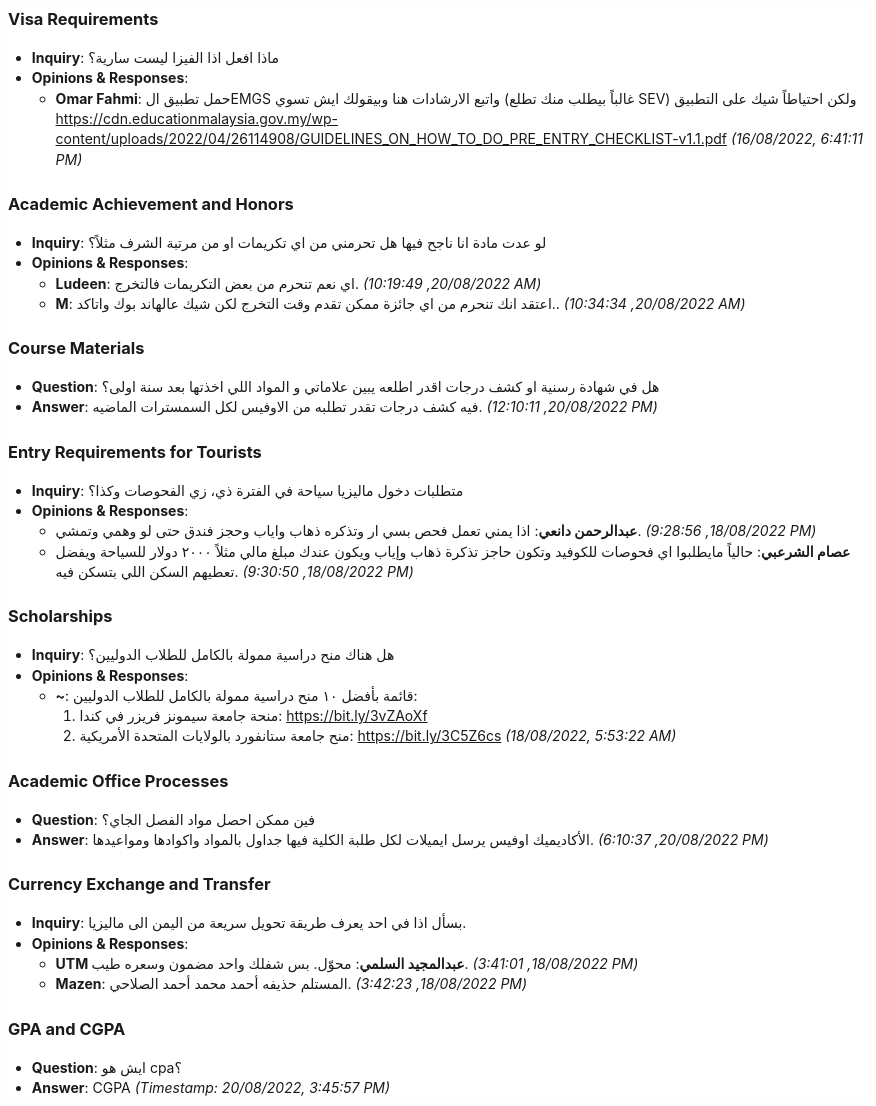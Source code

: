 ### Visa Requirements
- **Inquiry**: ماذا افعل اذا الفيزا ليست سارية؟
- **Opinions & Responses**:
  - **Omar Fahmi**: حمل تطبيق الEMGS واتبع الارشادات هنا وبيقولك ايش تسوي (غالباً بيطلب منك تطلع SEV)  ولكن احتياطاً شيك على التطبيق https://cdn.educationmalaysia.gov.my/wp-content/uploads/2022/04/26114908/GUIDELINES_ON_HOW_TO_DO_PRE_ENTRY_CHECKLIST-v1.1.pdf *(16/08/2022, 6:41:11 PM)*

### Academic Achievement and Honors
- **Inquiry**: لو عدت مادة انا ناجح فيها هل تحرمني من اي تكريمات او من مرتبة الشرف مثلاً؟
- **Opinions & Responses**:
  - **Ludeen**: اي نعم تنحرم من بعض التكريمات فالتخرج. *(20/08/2022, 10:19:49 AM)*
  - **M**: اعتقد انك تنحرم من اي جائزة ممكن تقدم وقت التخرج لكن شيك عالهاند بوك واتاكد.. *(20/08/2022, 10:34:34 AM)*

### Course Materials
- **Question**: هل في شهادة رسنية او كشف درجات اقدر اطلعه يبين علاماتي و المواد اللي اخذتها بعد سنة اولى؟
- **Answer**: فيه كشف درجات تقدر تطلبه من الاوفيس لكل السمسترات الماضيه. *(20/08/2022, 12:10:11 PM)*

### Entry Requirements for Tourists
- **Inquiry**: متطلبات دخول ماليزيا سياحة في الفترة ذي، زي الفحوصات وكذا؟
- **Opinions & Responses**:
  - **عبدالرحمن دانعي**: اذا يمني تعمل فحص بسي ار وتذكره ذهاب واياب وحجز فندق حتى لو وهمي وتمشي. *(18/08/2022, 9:28:56 PM)*
  - **عصام الشرعبي**: حالياً مايطلبوا اي فحوصات للكوفيد وتكون حاجز تذكرة ذهاب وإياب ويكون عندك مبلغ مالي مثلاً ٢٠٠٠ دولار للسياحة ويفضل تعطيهم السكن اللي بتسكن فيه. *(18/08/2022, 9:30:50 PM)*

### Scholarships
- **Inquiry**: هل هناك منح دراسية ممولة بالكامل للطلاب الدوليين؟
- **Opinions & Responses**:
  - **~**: قائمة بأفضل ١٠ منح دراسية ممولة بالكامل للطلاب الدوليين:
     1) منحة جامعة سيمونز فريزر في كندا: https://bit.ly/3vZAoXf
     2) منح جامعة ستانفورد بالولايات المتحدة الأمريكية: https://bit.ly/3C5Z6cs
     *(18/08/2022, 5:53:22 AM)* 

### Academic Office Processes
- **Question**: فين ممكن احصل مواد الفصل الجاي؟
- **Answer**: الأكاديميك اوفيس يرسل ايميلات لكل طلبة الكلية فيها جداول بالمواد واكوادها ومواعيدها. *(20/08/2022, 6:10:37 PM)*

### Currency Exchange and Transfer
- **Inquiry**: بسأل اذا في احد يعرف طريقة تحويل سريعة من اليمن الى ماليزيا.
- **Opinions & Responses**:
  - **UTM عبدالمجيد السلمي**: محوّل. بس شفلك واحد مضمون وسعره طيب. *(18/08/2022, 3:41:01 PM)*
  - **Mazen**: المستلم حذيفه أحمد محمد أحمد الصلاحي. *(18/08/2022, 3:42:23 PM)*
### GPA and CGPA
- **Question**: ايش هو cpa؟
- **Answer**: CGPA *(Timestamp: 20/08/2022, 3:45:57 PM)*
